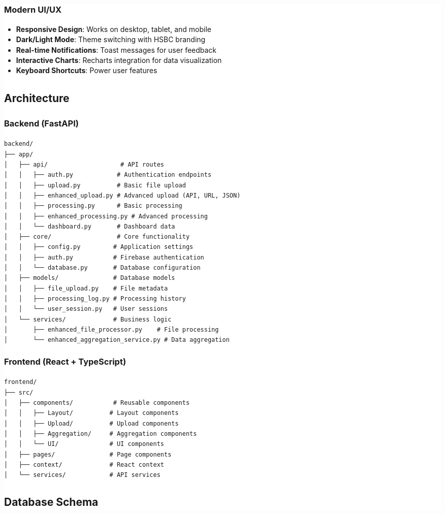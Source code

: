 ### **Modern UI/UX**

- **Responsive Design**: Works on desktop, tablet, and mobile
- **Dark/Light Mode**: Theme switching with HSBC branding
- **Real-time Notifications**: Toast messages for user feedback
- **Interactive Charts**: Recharts integration for data visualization
- **Keyboard Shortcuts**: Power user features

## Architecture

### **Backend (FastAPI)**

```
backend/
├── app/
│   ├── api/                    # API routes
│   │   ├── auth.py            # Authentication endpoints
│   │   ├── upload.py          # Basic file upload
│   │   ├── enhanced_upload.py # Advanced upload (API, URL, JSON)
│   │   ├── processing.py      # Basic processing
│   │   ├── enhanced_processing.py # Advanced processing
│   │   └── dashboard.py       # Dashboard data
│   ├── core/                  # Core functionality
│   │   ├── config.py         # Application settings
│   │   ├── auth.py           # Firebase authentication
│   │   └── database.py       # Database configuration
│   ├── models/               # Database models
│   │   ├── file_upload.py    # File metadata
│   │   ├── processing_log.py # Processing history
│   │   └── user_session.py   # User sessions
│   └── services/             # Business logic
│       ├── enhanced_file_processor.py    # File processing
│       └── enhanced_aggregation_service.py # Data aggregation
```

### **Frontend (React + TypeScript)**

```
frontend/
├── src/
│   ├── components/           # Reusable components
│   │   ├── Layout/          # Layout components
│   │   ├── Upload/          # Upload components
│   │   ├── Aggregation/     # Aggregation components
│   │   └── UI/              # UI components
│   ├── pages/               # Page components
│   ├── context/             # React context
│   └── services/            # API services
```

## Database Schema
